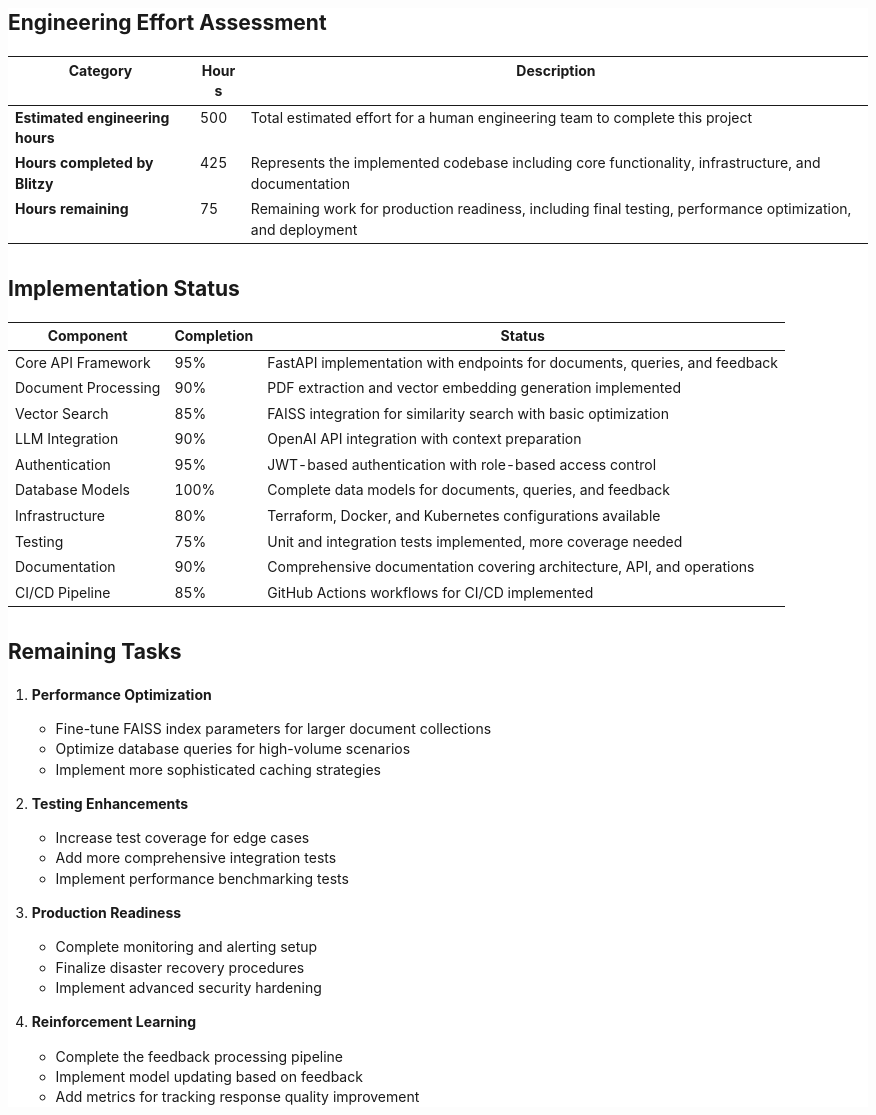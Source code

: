 ## Engineering Effort Assessment

| Category | Hours | Description |
|----------|-------|-------------|
| **Estimated engineering hours** | 500 | Total estimated effort for a human engineering team to complete this project |
| **Hours completed by Blitzy** | 425 | Represents the implemented codebase including core functionality, infrastructure, and documentation |
| **Hours remaining** | 75 | Remaining work for production readiness, including final testing, performance optimization, and deployment |

## Implementation Status

| Component | Completion | Status |
|-----------|------------|--------|
| Core API Framework | 95% | FastAPI implementation with endpoints for documents, queries, and feedback |
| Document Processing | 90% | PDF extraction and vector embedding generation implemented |
| Vector Search | 85% | FAISS integration for similarity search with basic optimization |
| LLM Integration | 90% | OpenAI API integration with context preparation |
| Authentication | 95% | JWT-based authentication with role-based access control |
| Database Models | 100% | Complete data models for documents, queries, and feedback |
| Infrastructure | 80% | Terraform, Docker, and Kubernetes configurations available |
| Testing | 75% | Unit and integration tests implemented, more coverage needed |
| Documentation | 90% | Comprehensive documentation covering architecture, API, and operations |
| CI/CD Pipeline | 85% | GitHub Actions workflows for CI/CD implemented |

## Remaining Tasks

1. **Performance Optimization**
   - Fine-tune FAISS index parameters for larger document collections
   - Optimize database queries for high-volume scenarios
   - Implement more sophisticated caching strategies

2. **Testing Enhancements**
   - Increase test coverage for edge cases
   - Add more comprehensive integration tests
   - Implement performance benchmarking tests

3. **Production Readiness**
   - Complete monitoring and alerting setup
   - Finalize disaster recovery procedures
   - Implement advanced security hardening

4. **Reinforcement Learning**
   - Complete the feedback processing pipeline
   - Implement model updating based on feedback
   - Add metrics for tracking response quality improvement
